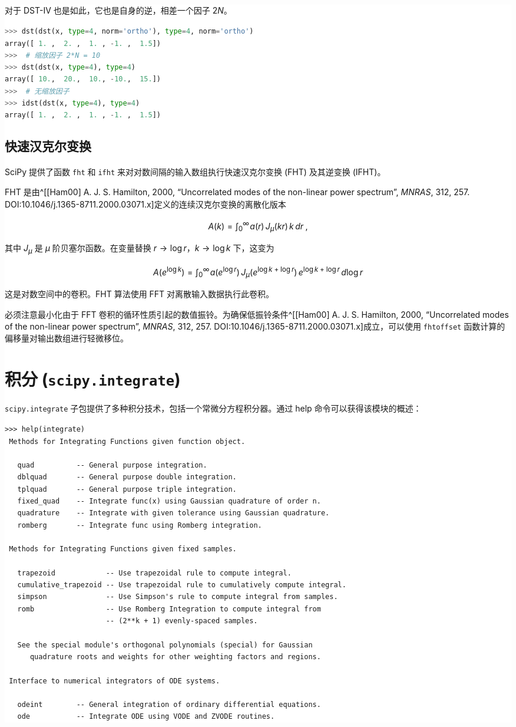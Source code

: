 对于 DST-IV 也是如此，它也是自身的逆，相差一个因子 $2N$。

```python
>>> dst(dst(x, type=4, norm='ortho'), type=4, norm='ortho')
array([ 1. ,  2. ,  1. , -1. ,  1.5])
>>>  # 缩放因子 2*N = 10
>>> dst(dst(x, type=4), type=4)
array([ 10.,  20.,  10., -10.,  15.])
>>>  # 无缩放因子
>>> idst(dst(x, type=4), type=4)
array([ 1. ,  2. ,  1. , -1. ,  1.5])
```

## 快速汉克尔变换

SciPy 提供了函数 `fht` 和 `ifht` 来对对数间隔的输入数组执行快速汉克尔变换 (FHT) 及其逆变换 (IFHT)。

FHT 是由^[[Ham00] A. J. S. Hamilton, 2000, “Uncorrelated modes of the non-linear power spectrum”, *MNRAS*, 312, 257. DOI:10.1046/j.1365-8711.2000.03071.x]定义的连续汉克尔变换的离散化版本

$$A(k) = \int_{0}^{\infty} \! a(r) \, J_{\mu}(kr) \, k \, dr \;,$$

其中 $J_{\mu}$ 是 $\mu$ 阶贝塞尔函数。在变量替换 $r \to \log r$，$k \to \log k$ 下，这变为

$$A(e^{\log k}) = \int_{0}^{\infty} \! a(e^{\log r}) \, J_{\mu}(e^{\log k + \log r}) \, e^{\log k + \log r} \, d{\log r}$$

这是对数空间中的卷积。FHT 算法使用 FFT 对离散输入数据执行此卷积。

必须注意最小化由于 FFT 卷积的循环性质引起的数值振铃。为确保低振铃条件^[[Ham00] A. J. S. Hamilton, 2000, “Uncorrelated modes of the non-linear power spectrum”, *MNRAS*, 312, 257. DOI:10.1046/j.1365-8711.2000.03071.x]成立，可以使用 `fhtoffset` 函数计算的偏移量对输出数组进行轻微移位。

# 积分 (`scipy.integrate`)

`scipy.integrate` 子包提供了多种积分技术，包括一个常微分方程积分器。通过 help 命令可以获得该模块的概述：

```
>>> help(integrate)
 Methods for Integrating Functions given function object.

   quad          -- General purpose integration.
   dblquad       -- General purpose double integration.
   tplquad       -- General purpose triple integration.
   fixed_quad    -- Integrate func(x) using Gaussian quadrature of order n.
   quadrature    -- Integrate with given tolerance using Gaussian quadrature.
   romberg       -- Integrate func using Romberg integration.

 Methods for Integrating Functions given fixed samples.

   trapezoid            -- Use trapezoidal rule to compute integral.
   cumulative_trapezoid -- Use trapezoidal rule to cumulatively compute integral.
   simpson              -- Use Simpson's rule to compute integral from samples.
   romb                 -- Use Romberg Integration to compute integral from
                        -- (2**k + 1) evenly-spaced samples.

   See the special module's orthogonal polynomials (special) for Gaussian
      quadrature roots and weights for other weighting factors and regions.

 Interface to numerical integrators of ODE systems.

   odeint        -- General integration of ordinary differential equations.
   ode           -- Integrate ODE using VODE and ZVODE routines.
```
